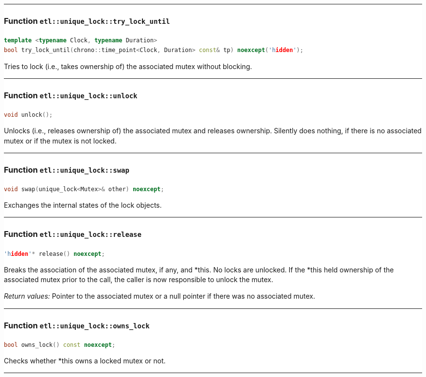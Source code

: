 -----

### Function `etl::unique_lock::try_lock_until`

``` cpp
template <typename Clock, typename Duration>
bool try_lock_until(chrono::time_point<Clock, Duration> const& tp) noexcept('hidden');
```

Tries to lock (i.e., takes ownership of) the associated mutex without blocking.

-----

### Function `etl::unique_lock::unlock`

``` cpp
void unlock();
```

Unlocks (i.e., releases ownership of) the associated mutex and releases ownership. Silently does nothing, if there is no associated mutex or if the mutex is not locked.

-----

### Function `etl::unique_lock::swap`

``` cpp
void swap(unique_lock<Mutex>& other) noexcept;
```

Exchanges the internal states of the lock objects.

-----

### Function `etl::unique_lock::release`

``` cpp
'hidden'* release() noexcept;
```

Breaks the association of the associated mutex, if any, and \*this. No locks are unlocked. If the \*this held ownership of the associated mutex prior to the call, the caller is now responsible to unlock the mutex.

*Return values:* Pointer to the associated mutex or a null pointer if there was no associated mutex.

-----

### Function `etl::unique_lock::owns_lock`

``` cpp
bool owns_lock() const noexcept;
```

Checks whether \*this owns a locked mutex or not.

-----
